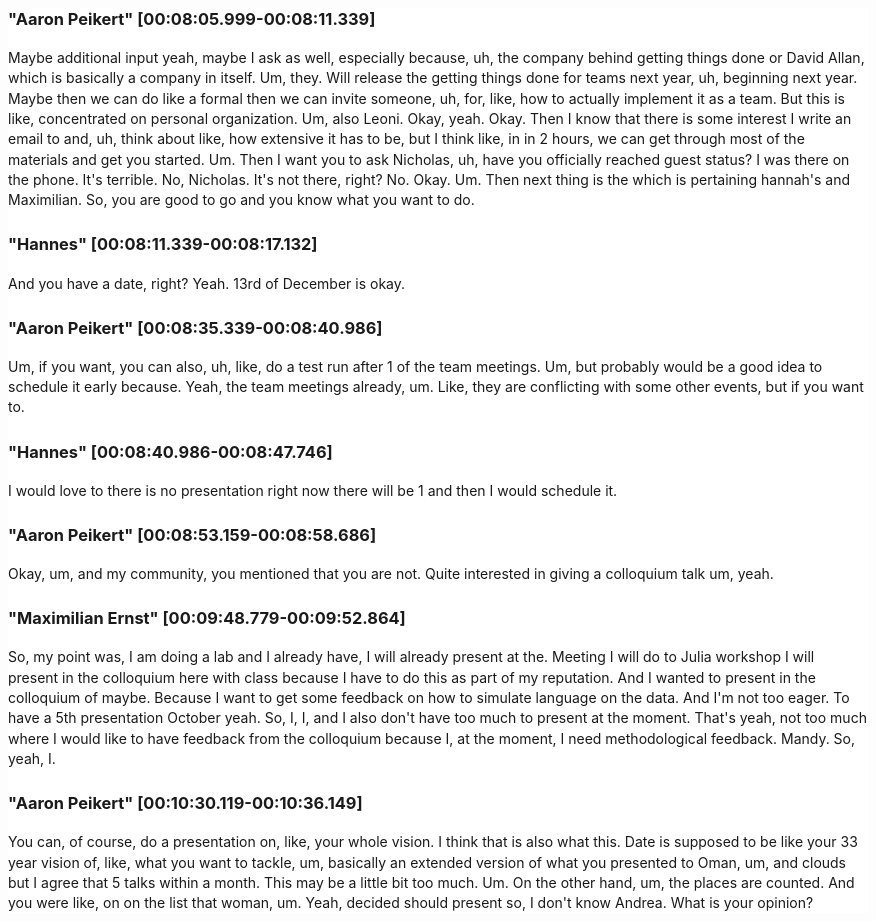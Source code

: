 
### "Aaron Peikert" [00:08:05.999-00:08:11.339]
Maybe additional input yeah, maybe I ask as well, especially because, uh, the company behind getting things done or David Allan, which is basically a company in itself. Um, they.
Will release the getting things done for teams next year, uh, beginning next year. Maybe then we can do like a formal then we can invite someone, uh, for, like, how to actually implement it as a team. But this is like, concentrated on personal organization. Um, also Leoni.
Okay, yeah. Okay. Then I know that there is some interest I write an email to and, uh, think about like, how extensive it has to be, but I think like, in in 2 hours, we can get through most of the materials and get you started. Um.
Then I want you to ask Nicholas, uh, have you officially reached guest status?
I was there on the phone. It's terrible. No, Nicholas. It's not there, right? No. Okay. Um.
Then next thing is the which is pertaining hannah's and Maximilian.
So, you are good to go and you know what you want to do.


### "Hannes" [00:08:11.339-00:08:17.132]
And you have a date, right? Yeah. 13rd of December is okay.


### "Aaron Peikert" [00:08:35.339-00:08:40.986]
Um, if you want, you can also, uh, like, do a test run after 1 of the team meetings.
Um, but probably would be a good idea to schedule it early because.
Yeah, the team meetings already, um.
Like, they are conflicting with some other events, but if you want to.


### "Hannes" [00:08:40.986-00:08:47.746]
I would love to there is no presentation right now there will be 1 and then I would schedule it.


### "Aaron Peikert" [00:08:53.159-00:08:58.686]
Okay, um, and my community, you mentioned that you are not.
Quite interested in giving a colloquium talk um, yeah.


### "Maximilian Ernst" [00:09:48.779-00:09:52.864]
So, my point was, I am doing a lab and I already have, I will already present at the.
Meeting I will do to Julia workshop I will present in the colloquium here with class because I have to do this as part of my reputation.
And I wanted to present in the colloquium of maybe.
Because I want to get some feedback on how to simulate language on the data.
And I'm not too eager.
To have a 5th presentation October yeah.
So, I, I, and I also don't have too much to present at the moment.
That's yeah, not too much where I would like to have feedback from the colloquium because I, at the moment, I need methodological feedback. Mandy.
So, yeah, I.


### "Aaron Peikert" [00:10:30.119-00:10:36.149]
You can, of course, do a presentation on, like, your whole vision. I think that is also what this.
Date is supposed to be like your 33 year vision of, like, what you want to tackle, um, basically an extended version of what you presented to Oman, um, and clouds but I agree that 5 talks within a month. This may be a little bit too much. Um.
On the other hand, um, the places are counted.
And you were like, on on the list that woman, um.
Yeah, decided should present so, I don't know Andrea. What is your opinion?
